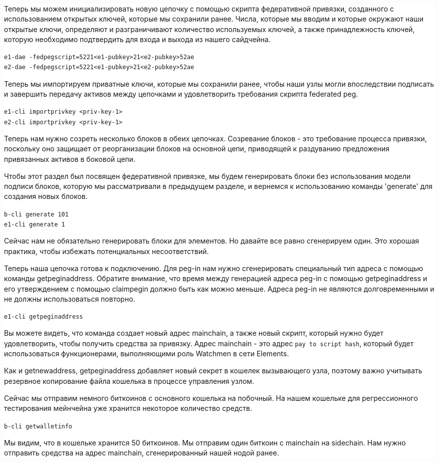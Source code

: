 Теперь мы можем инициализировать новую цепочку с помощью скрипта федеративной привязки, созданного с использованием открытых ключей, которые мы сохранили ранее. Числа, которые мы вводим и которые окружают наши открытые ключи, определяют и разграничивают количество используемых ключей, а также принадлежность ключей, которую необходимо подтвердить для входа и выхода из нашего сайдчейна.

```
e1-dae -fedpegscript=5221<e1-pubkey>21<e2-pubkey>52ae
e2-dae -fedpegscript=5221<e1-pubkey>21<e2-pubkey>52ae
```

Теперь мы импортируем приватные ключи, которые мы сохранили ранее, чтобы наши узлы могли впоследствии подписать и завершить передачу активов между цепочками и удовлетворить требования скрипта federated peg.

```
e1-cli importprivkey <priv-key-1>
e2-cli importprivkey <priv-key-1>
```

Теперь нам нужно созреть несколько блоков в обеих цепочках. Созревание блоков - это требование процесса привязки, поскольку оно защищает от реорганизации блоков на основной цепи, приводящей к раздуванию предложения привязанных активов в боковой цепи.

Чтобы этот раздел был посвящен федеративной привязке, мы будем генерировать блоки без использования модели подписи блоков, которую мы рассматривали в предыдущем разделе, и вернемся к использованию команды 'generate' для создания новых блоков.

```
b-cli generate 101
e1-cli generate 1
```

Сейчас нам не обязательно генерировать блоки для элементов. Но давайте все равно сгенерируем один. Это хорошая практика, чтобы избежать потенциальных несоответствий.

Теперь наша цепочка готова к подключению. Для peg-in нам нужно сгенерировать специальный тип адреса с помощью команды getpeginaddress. Обратите внимание, что время между генерацией адреса peg-in с помощью getpeginaddress и его утверждением с помощью claimpegin должно быть как можно меньше. Адреса peg-in не являются долговременными и не должны использоваться повторно.

```
e1-cli getpeginaddress
```

Вы можете видеть, что команда создает новый адрес mainchain, а также новый скрипт, который нужно будет удовлетворить, чтобы получить средства за привязку. Адрес mainchain - это адрес `pay to script hash`, который будет использоваться функционерами, выполняющими роль Watchmen в сети Elements.

Как и getnewaddress, getpeginaddress добавляет новый секрет в кошелек вызывающего узла, поэтому важно учитывать резервное копирование файла кошелька в процессе управления узлом.

Сейчас мы отправим немного биткоинов с основного кошелька на побочный. На нашем кошельке для регрессионного тестирования мейнчейна уже хранится некоторое количество средств.

```
b-cli getwalletinfo
```

Мы видим, что в кошельке хранится 50 биткоинов. Мы отправим один биткоин с mainchain на sidechain. Нам нужно отправить средства на адрес mainchain, сгенерированный нашей нодой ранее.
